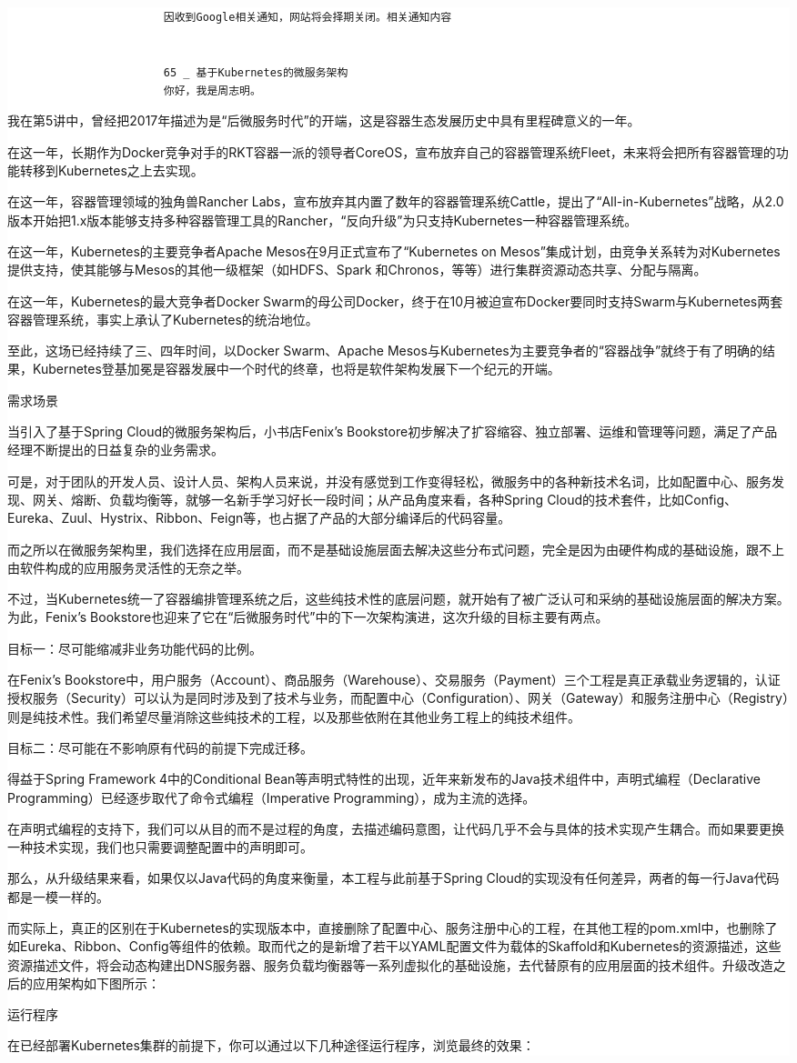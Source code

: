 
                            
                            因收到Google相关通知，网站将会择期关闭。相关通知内容
                            
                            
                            65 _ 基于Kubernetes的微服务架构
                            你好，我是周志明。

我在第5讲中，曾经把2017年描述为是“后微服务时代”的开端，这是容器生态发展历史中具有里程碑意义的一年。

在这一年，长期作为Docker竞争对手的RKT容器一派的领导者CoreOS，宣布放弃自己的容器管理系统Fleet，未来将会把所有容器管理的功能转移到Kubernetes之上去实现。

在这一年，容器管理领域的独角兽Rancher Labs，宣布放弃其内置了数年的容器管理系统Cattle，提出了“All-in-Kubernetes”战略，从2.0版本开始把1.x版本能够支持多种容器管理工具的Rancher，“反向升级”为只支持Kubernetes一种容器管理系统。

在这一年，Kubernetes的主要竞争者Apache Mesos在9月正式宣布了“Kubernetes on Mesos”集成计划，由竞争关系转为对Kubernetes提供支持，使其能够与Mesos的其他一级框架（如HDFS、Spark 和Chronos，等等）进行集群资源动态共享、分配与隔离。

在这一年，Kubernetes的最大竞争者Docker Swarm的母公司Docker，终于在10月被迫宣布Docker要同时支持Swarm与Kubernetes两套容器管理系统，事实上承认了Kubernetes的统治地位。

至此，这场已经持续了三、四年时间，以Docker Swarm、Apache Mesos与Kubernetes为主要竞争者的“容器战争”就终于有了明确的结果，Kubernetes登基加冕是容器发展中一个时代的终章，也将是软件架构发展下一个纪元的开端。

需求场景

当引入了基于Spring Cloud的微服务架构后，小书店Fenix’s Bookstore初步解决了扩容缩容、独立部署、运维和管理等问题，满足了产品经理不断提出的日益复杂的业务需求。

可是，对于团队的开发人员、设计人员、架构人员来说，并没有感觉到工作变得轻松，微服务中的各种新技术名词，比如配置中心、服务发现、网关、熔断、负载均衡等，就够一名新手学习好长一段时间；从产品角度来看，各种Spring Cloud的技术套件，比如Config、Eureka、Zuul、Hystrix、Ribbon、Feign等，也占据了产品的大部分编译后的代码容量。

而之所以在微服务架构里，我们选择在应用层面，而不是基础设施层面去解决这些分布式问题，完全是因为由硬件构成的基础设施，跟不上由软件构成的应用服务灵活性的无奈之举。

不过，当Kubernetes统一了容器编排管理系统之后，这些纯技术性的底层问题，就开始有了被广泛认可和采纳的基础设施层面的解决方案。为此，Fenix’s Bookstore也迎来了它在“后微服务时代”中的下一次架构演进，这次升级的目标主要有两点。


目标一：尽可能缩减非业务功能代码的比例。


在Fenix’s Bookstore中，用户服务（Account）、商品服务（Warehouse）、交易服务（Payment）三个工程是真正承载业务逻辑的，认证授权服务（Security）可以认为是同时涉及到了技术与业务，而配置中心（Configuration）、网关（Gateway）和服务注册中心（Registry）则是纯技术性。我们希望尽量消除这些纯技术的工程，以及那些依附在其他业务工程上的纯技术组件。


目标二：尽可能在不影响原有代码的前提下完成迁移。


得益于Spring Framework 4中的Conditional Bean等声明式特性的出现，近年来新发布的Java技术组件中，声明式编程（Declarative Programming）已经逐步取代了命令式编程（Imperative Programming），成为主流的选择。

在声明式编程的支持下，我们可以从目的而不是过程的角度，去描述编码意图，让代码几乎不会与具体的技术实现产生耦合。而如果要更换一种技术实现，我们也只需要调整配置中的声明即可。

那么，从升级结果来看，如果仅以Java代码的角度来衡量，本工程与此前基于Spring Cloud的实现没有任何差异，两者的每一行Java代码都是一模一样的。

而实际上，真正的区别在于Kubernetes的实现版本中，直接删除了配置中心、服务注册中心的工程，在其他工程的pom.xml中，也删除了如Eureka、Ribbon、Config等组件的依赖。取而代之的是新增了若干以YAML配置文件为载体的Skaffold和Kubernetes的资源描述，这些资源描述文件，将会动态构建出DNS服务器、服务负载均衡器等一系列虚拟化的基础设施，去代替原有的应用层面的技术组件。升级改造之后的应用架构如下图所示：



运行程序

在已经部署Kubernetes集群的前提下，你可以通过以下几种途径运行程序，浏览最终的效果：
